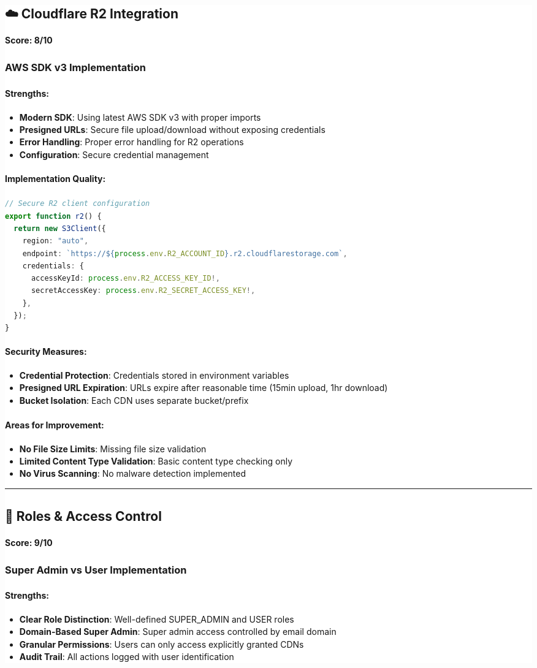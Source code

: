 ## ☁️ Cloudflare R2 Integration

**Score: 8/10**

### AWS SDK v3 Implementation

#### Strengths:
- **Modern SDK**: Using latest AWS SDK v3 with proper imports
- **Presigned URLs**: Secure file upload/download without exposing credentials
- **Error Handling**: Proper error handling for R2 operations
- **Configuration**: Secure credential management

#### Implementation Quality:
```typescript
// Secure R2 client configuration
export function r2() {
  return new S3Client({
    region: "auto",
    endpoint: `https://${process.env.R2_ACCOUNT_ID}.r2.cloudflarestorage.com`,
    credentials: {
      accessKeyId: process.env.R2_ACCESS_KEY_ID!,
      secretAccessKey: process.env.R2_SECRET_ACCESS_KEY!,
    },
  });
}
```

#### Security Measures:
- **Credential Protection**: Credentials stored in environment variables
- **Presigned URL Expiration**: URLs expire after reasonable time (15min upload, 1hr download)
- **Bucket Isolation**: Each CDN uses separate bucket/prefix

#### Areas for Improvement:
- **No File Size Limits**: Missing file size validation
- **Limited Content Type Validation**: Basic content type checking only
- **No Virus Scanning**: No malware detection implemented

---

## 👤 Roles & Access Control

**Score: 9/10**

### Super Admin vs User Implementation

#### Strengths:
- **Clear Role Distinction**: Well-defined SUPER_ADMIN and USER roles
- **Domain-Based Super Admin**: Super admin access controlled by email domain
- **Granular Permissions**: Users can only access explicitly granted CDNs
- **Audit Trail**: All actions logged with user identification
